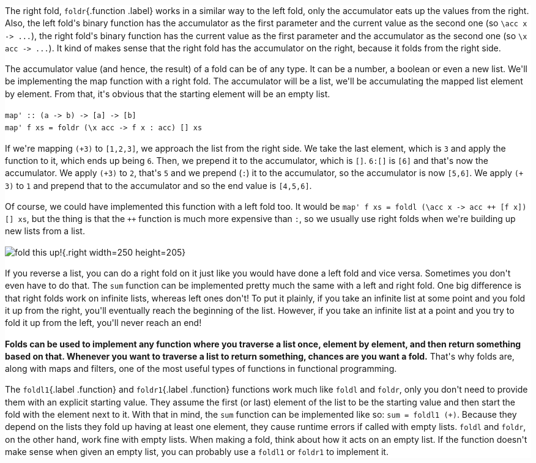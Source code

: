 The right fold, `foldr`{.function .label} works in a similar way to the left fold, only the accumulator eats up the values from the right.
Also, the left fold's binary function has the accumulator as the first parameter and the current value as the second one (so `\acc x -> ...`), the right fold's binary function has the current value as the first parameter and the accumulator as the second one (so `\x acc -> ...`).
It kind of makes sense that the right fold has the accumulator on the right, because it folds from the right side.

The accumulator value (and hence, the result) of a fold can be of any type.
It can be a number, a boolean or even a new list.
We'll be implementing the map function with a right fold.
The accumulator will be a list, we'll be accumulating the mapped list element by element.
From that, it's obvious that the starting element will be an empty list.

```{.haskell:hs}
map' :: (a -> b) -> [a] -> [b]
map' f xs = foldr (\x acc -> f x : acc) [] xs
```

If we're mapping `(+3)` to `[1,2,3]`, we approach the list from the right side.
We take the last element, which is `3` and apply the function to it, which ends up being `6`.
Then, we prepend it to the accumulator, which is `[]`.
`6:[]` is `[6]` and that's now the accumulator.
We apply `(+3)` to `2`, that's `5` and we prepend (`:`) it to the accumulator, so the accumulator is now `[5,6]`.
We apply `(+3)` to `1` and prepend that to the accumulator and so the end value is `[4,5,6]`.

Of course, we could have implemented this function with a left fold too.
It would be `map' f xs = foldl (\acc x -> acc ++ [f x]) [] xs`, but the thing is that the `++` function is much more expensive than `:`, so we usually use right folds when we're building up new lists from a list.

![fold this up!](assets/images/higher-order-functions/washmachine.png){.right width=250 height=205}

If you reverse a list, you can do a right fold on it just like you would have done a left fold and vice versa.
Sometimes you don't even have to do that.
The `sum` function can be implemented pretty much the same with a left and right fold.
One big difference is that right folds work on infinite lists, whereas left ones don't!
To put it plainly, if you take an infinite list at some point and you fold it up from the right, you'll eventually reach the beginning of the list.
However, if you take an infinite list at a point and you try to fold it up from the left, you'll never reach an end!

**Folds can be used to implement any function where you traverse a list once, element by element, and then return something based on that.
Whenever you want to traverse a list to return something, chances are you want a fold.**
That's why folds are, along with maps and filters, one of the most useful types of functions in functional programming.

The `foldl1`{.label .function} and `foldr1`{.label .function} functions work much like `foldl` and `foldr`, only you don't need to provide them with an explicit starting value.
They assume the first (or last) element of the list to be the starting value and then start the fold with the element next to it.
With that in mind, the `sum` function can be implemented like so: `sum = foldl1 (+)`.
Because they depend on the lists they fold up having at least one element, they cause runtime errors if called with empty lists.
`foldl` and `foldr`, on the other hand, work fine with empty lists.
When making a fold, think about how it acts on an empty list.
If the function doesn't make sense when given an empty list, you can probably use a `foldl1` or `foldr1` to implement it.
